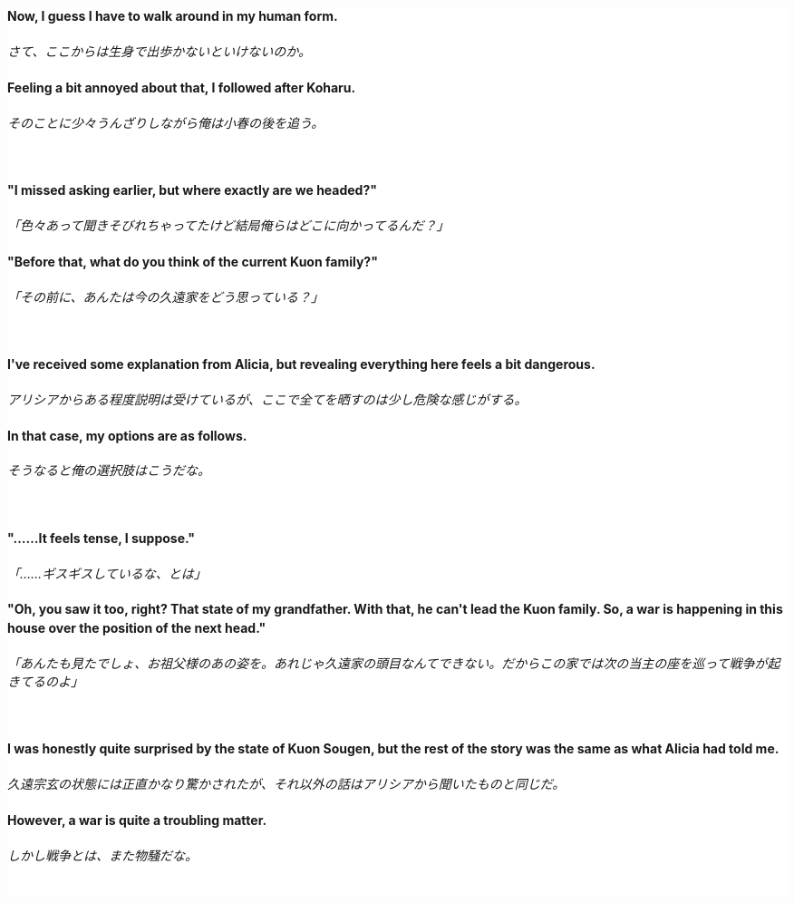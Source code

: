 #### Now, I guess I have to walk around in my human form.

*さて、ここからは生身で出歩かないといけないのか。*

#### Feeling a bit annoyed about that, I followed after Koharu.

*そのことに少々うんざりしながら俺は小春の後を追う。*

&nbsp;

#### "I missed asking earlier, but where exactly are we headed?"

*「色々あって聞きそびれちゃってたけど結局俺らはどこに向かってるんだ？」*

#### "Before that, what do you think of the current Kuon family?"

*「その前に、あんたは今の久遠家をどう思っている？」*

&nbsp;

#### I've received some explanation from Alicia, but revealing everything here feels a bit dangerous.

*アリシアからある程度説明は受けているが、ここで全てを晒すのは少し危険な感じがする。*

#### In that case, my options are as follows.

*そうなると俺の選択肢はこうだな。*

&nbsp;

#### "……It feels tense, I suppose."

*「……ギスギスしているな、とは」*

#### "Oh, you saw it too, right? That state of my grandfather. With that, he can't lead the Kuon family. So, a war is happening in this house over the position of the next head."

*「あんたも見たでしょ、お祖父様のあの姿を。あれじゃ久遠家の頭目なんてできない。だからこの家では次の当主の座を巡って戦争が起きてるのよ」*

&nbsp;

#### I was honestly quite surprised by the state of Kuon Sougen, but the rest of the story was the same as what Alicia had told me.

*久遠宗玄の状態には正直かなり驚かされたが、それ以外の話はアリシアから聞いたものと同じだ。*

#### However, a war is quite a troubling matter.

*しかし戦争とは、また物騒だな。*

&nbsp;
